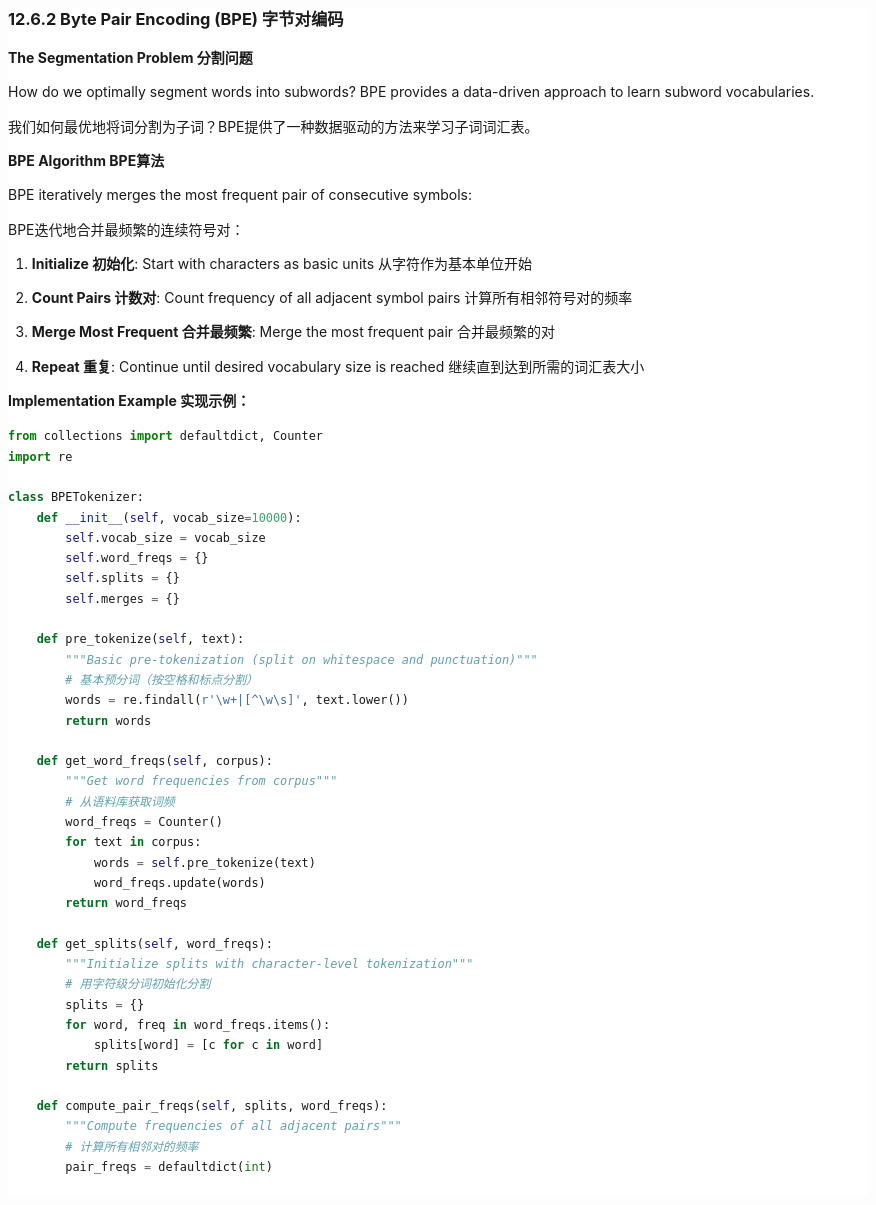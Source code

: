 ### 12.6.2 Byte Pair Encoding (BPE) 字节对编码

**The Segmentation Problem 分割问题**

How do we optimally segment words into subwords? BPE provides a data-driven approach to learn subword vocabularies.

我们如何最优地将词分割为子词？BPE提供了一种数据驱动的方法来学习子词词汇表。

**BPE Algorithm BPE算法**

BPE iteratively merges the most frequent pair of consecutive symbols:

BPE迭代地合并最频繁的连续符号对：

1. **Initialize 初始化**: Start with characters as basic units
   从字符作为基本单位开始

2. **Count Pairs 计数对**: Count frequency of all adjacent symbol pairs
   计算所有相邻符号对的频率

3. **Merge Most Frequent 合并最频繁**: Merge the most frequent pair
   合并最频繁的对

4. **Repeat 重复**: Continue until desired vocabulary size is reached
   继续直到达到所需的词汇表大小

**Implementation Example 实现示例：**

```python
from collections import defaultdict, Counter
import re

class BPETokenizer:
    def __init__(self, vocab_size=10000):
        self.vocab_size = vocab_size
        self.word_freqs = {}
        self.splits = {}
        self.merges = {}
    
    def pre_tokenize(self, text):
        """Basic pre-tokenization (split on whitespace and punctuation)"""
        # 基本预分词（按空格和标点分割）
        words = re.findall(r'\w+|[^\w\s]', text.lower())
        return words
    
    def get_word_freqs(self, corpus):
        """Get word frequencies from corpus"""
        # 从语料库获取词频
        word_freqs = Counter()
        for text in corpus:
            words = self.pre_tokenize(text)
            word_freqs.update(words)
        return word_freqs
    
    def get_splits(self, word_freqs):
        """Initialize splits with character-level tokenization"""
        # 用字符级分词初始化分割
        splits = {}
        for word, freq in word_freqs.items():
            splits[word] = [c for c in word]
        return splits
    
    def compute_pair_freqs(self, splits, word_freqs):
        """Compute frequencies of all adjacent pairs"""
        # 计算所有相邻对的频率
        pair_freqs = defaultdict(int)
        
```